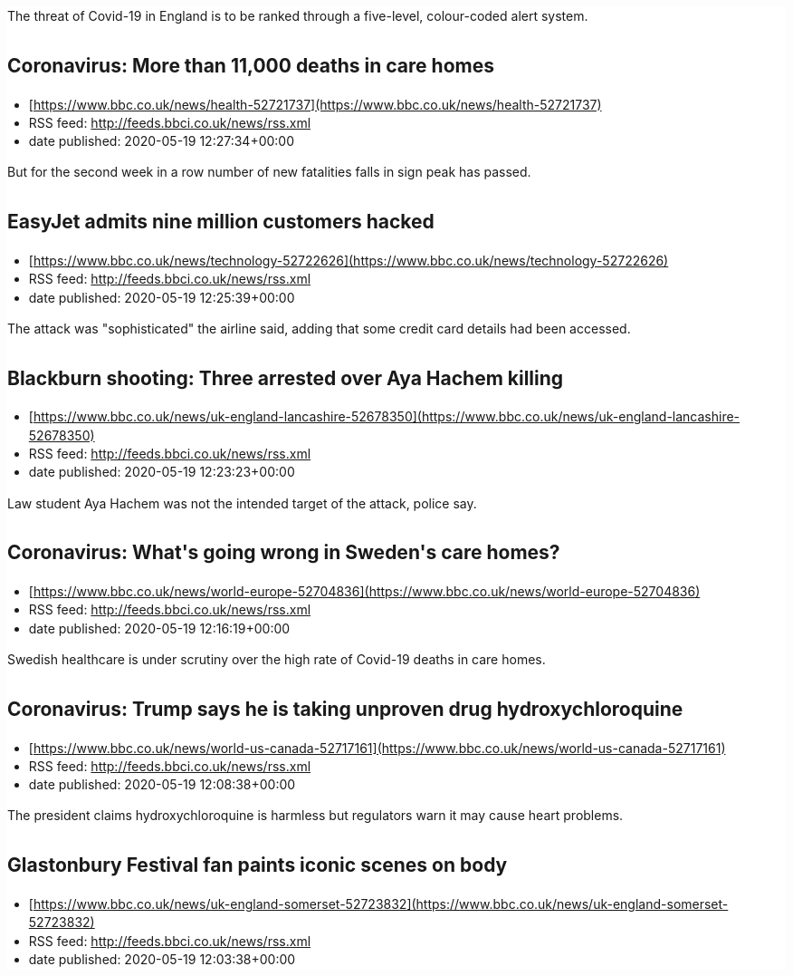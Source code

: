The threat of Covid-19 in England is to be ranked through a five-level, colour-coded alert system.

## Coronavirus: More than 11,000 deaths in care homes
 - [https://www.bbc.co.uk/news/health-52721737](https://www.bbc.co.uk/news/health-52721737)
 - RSS feed: http://feeds.bbci.co.uk/news/rss.xml
 - date published: 2020-05-19 12:27:34+00:00

But for the second week in a row number of new fatalities falls in sign peak has passed.

## EasyJet admits nine million customers hacked
 - [https://www.bbc.co.uk/news/technology-52722626](https://www.bbc.co.uk/news/technology-52722626)
 - RSS feed: http://feeds.bbci.co.uk/news/rss.xml
 - date published: 2020-05-19 12:25:39+00:00

The attack was "sophisticated" the airline said, adding that some credit card details had been accessed.

## Blackburn shooting: Three arrested over Aya Hachem killing
 - [https://www.bbc.co.uk/news/uk-england-lancashire-52678350](https://www.bbc.co.uk/news/uk-england-lancashire-52678350)
 - RSS feed: http://feeds.bbci.co.uk/news/rss.xml
 - date published: 2020-05-19 12:23:23+00:00

Law student Aya Hachem was not the intended target of the attack, police say.

## Coronavirus: What's going wrong in Sweden's care homes?
 - [https://www.bbc.co.uk/news/world-europe-52704836](https://www.bbc.co.uk/news/world-europe-52704836)
 - RSS feed: http://feeds.bbci.co.uk/news/rss.xml
 - date published: 2020-05-19 12:16:19+00:00

Swedish healthcare is under scrutiny over the high rate of Covid-19 deaths in care homes.

## Coronavirus: Trump says he is taking unproven drug hydroxychloroquine
 - [https://www.bbc.co.uk/news/world-us-canada-52717161](https://www.bbc.co.uk/news/world-us-canada-52717161)
 - RSS feed: http://feeds.bbci.co.uk/news/rss.xml
 - date published: 2020-05-19 12:08:38+00:00

The president claims hydroxychloroquine is harmless but regulators warn it may cause heart problems.

## Glastonbury Festival fan paints iconic scenes on body
 - [https://www.bbc.co.uk/news/uk-england-somerset-52723832](https://www.bbc.co.uk/news/uk-england-somerset-52723832)
 - RSS feed: http://feeds.bbci.co.uk/news/rss.xml
 - date published: 2020-05-19 12:03:38+00:00
